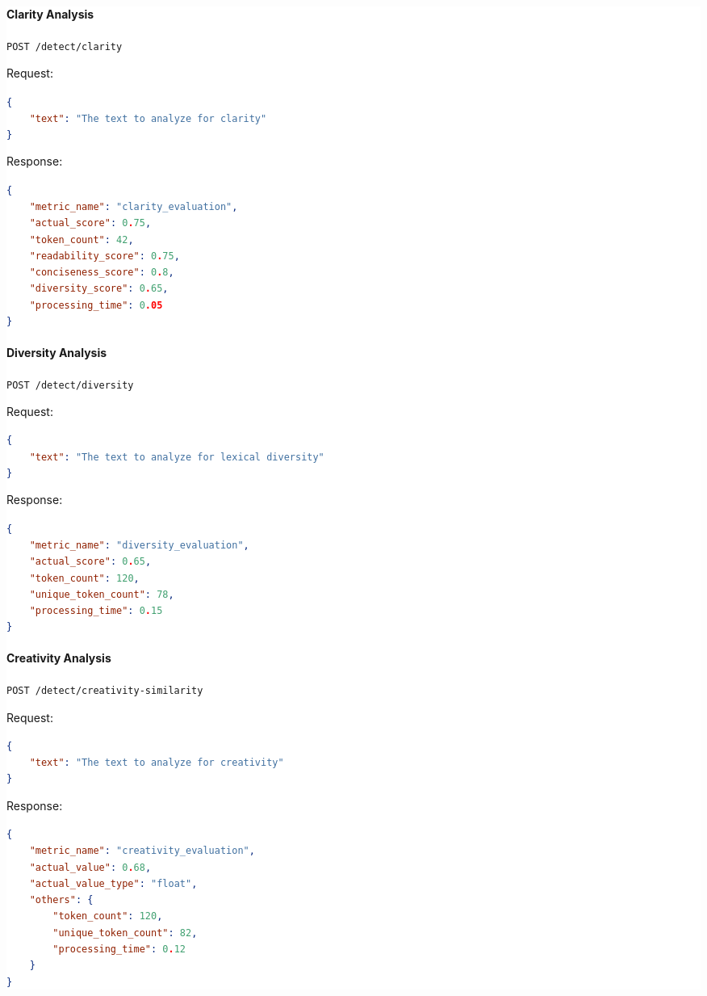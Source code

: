 #### Clarity Analysis
```
POST /detect/clarity
```
Request:
```json
{
    "text": "The text to analyze for clarity"
}
```
Response:
```json
{
    "metric_name": "clarity_evaluation",
    "actual_score": 0.75,
    "token_count": 42,
    "readability_score": 0.75,
    "conciseness_score": 0.8,
    "diversity_score": 0.65,
    "processing_time": 0.05
}
```

#### Diversity Analysis
```
POST /detect/diversity
```
Request:
```json
{
    "text": "The text to analyze for lexical diversity"
}
```
Response:
```json
{
    "metric_name": "diversity_evaluation",
    "actual_score": 0.65,
    "token_count": 120,
    "unique_token_count": 78,
    "processing_time": 0.15
}
```

#### Creativity Analysis
```
POST /detect/creativity-similarity
```
Request:
```json
{
    "text": "The text to analyze for creativity"
}
```
Response:
```json
{
    "metric_name": "creativity_evaluation",
    "actual_value": 0.68,
    "actual_value_type": "float",
    "others": {
        "token_count": 120,
        "unique_token_count": 82,
        "processing_time": 0.12
    }
}
```